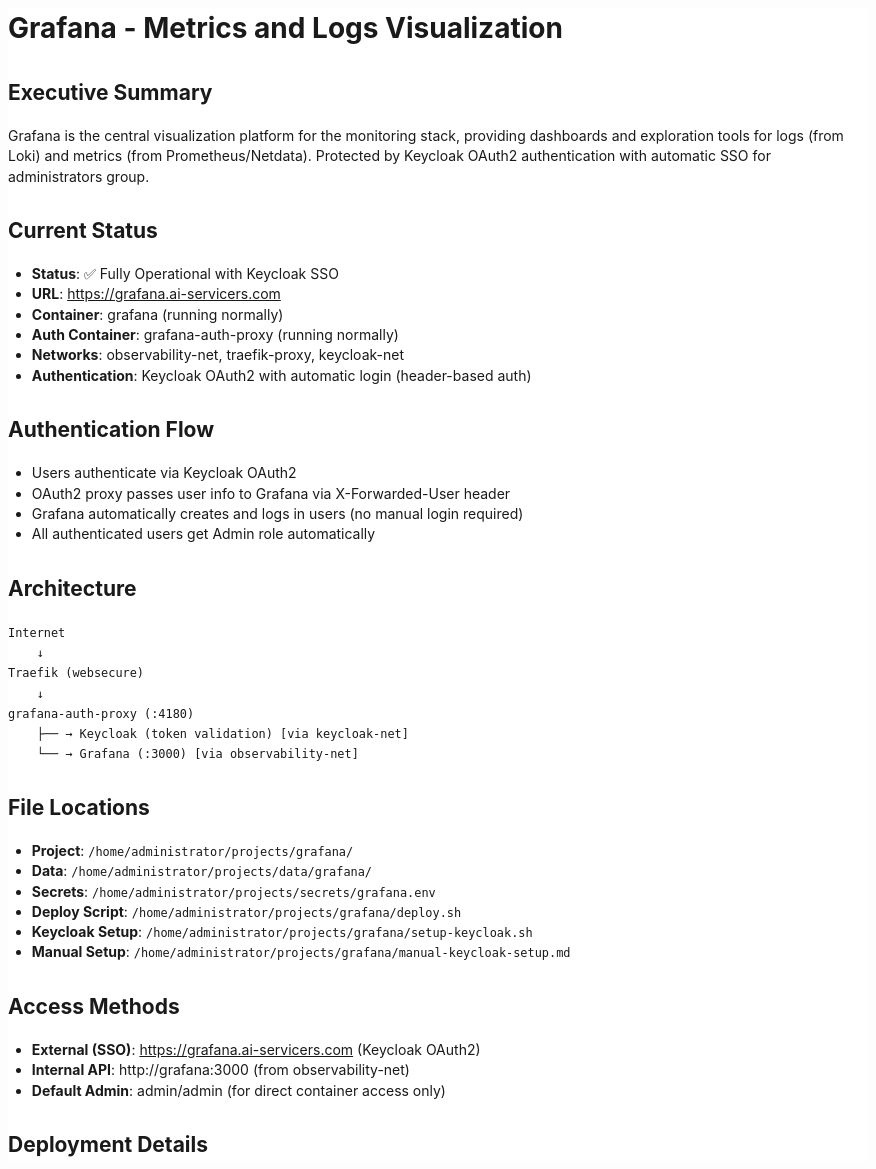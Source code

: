 # Grafana - Metrics and Logs Visualization

## Executive Summary
Grafana is the central visualization platform for the monitoring stack, providing dashboards and exploration tools for logs (from Loki) and metrics (from Prometheus/Netdata). Protected by Keycloak OAuth2 authentication with automatic SSO for administrators group.

## Current Status
- **Status**: ✅ Fully Operational with Keycloak SSO
- **URL**: https://grafana.ai-servicers.com
- **Container**: grafana (running normally)
- **Auth Container**: grafana-auth-proxy (running normally)
- **Networks**: observability-net, traefik-proxy, keycloak-net
- **Authentication**: Keycloak OAuth2 with automatic login (header-based auth)

## Authentication Flow
- Users authenticate via Keycloak OAuth2
- OAuth2 proxy passes user info to Grafana via X-Forwarded-User header
- Grafana automatically creates and logs in users (no manual login required)
- All authenticated users get Admin role automatically

## Architecture
```
Internet
    ↓
Traefik (websecure)
    ↓
grafana-auth-proxy (:4180)
    ├── → Keycloak (token validation) [via keycloak-net]
    └── → Grafana (:3000) [via observability-net]
```

## File Locations
- **Project**: `/home/administrator/projects/grafana/`
- **Data**: `/home/administrator/projects/data/grafana/`
- **Secrets**: `/home/administrator/projects/secrets/grafana.env`
- **Deploy Script**: `/home/administrator/projects/grafana/deploy.sh`
- **Keycloak Setup**: `/home/administrator/projects/grafana/setup-keycloak.sh`
- **Manual Setup**: `/home/administrator/projects/grafana/manual-keycloak-setup.md`

## Access Methods
- **External (SSO)**: https://grafana.ai-servicers.com (Keycloak OAuth2)
- **Internal API**: http://grafana:3000 (from observability-net)
- **Default Admin**: admin/admin (for direct container access only)

## Deployment Details
